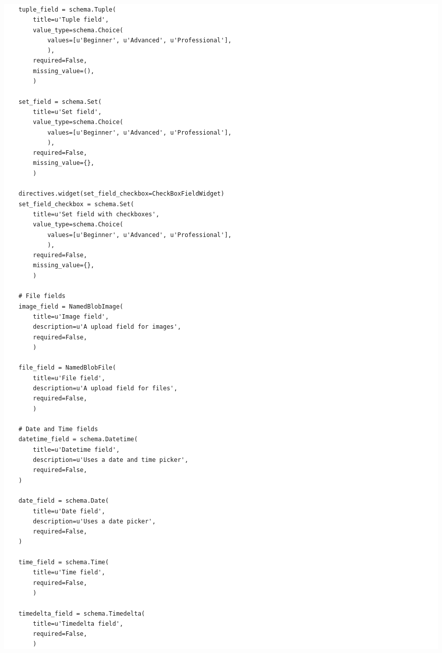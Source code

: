 ```{code-block} python
    tuple_field = schema.Tuple(
        title=u'Tuple field',
        value_type=schema.Choice(
            values=[u'Beginner', u'Advanced', u'Professional'],
            ),
        required=False,
        missing_value=(),
        )

    set_field = schema.Set(
        title=u'Set field',
        value_type=schema.Choice(
            values=[u'Beginner', u'Advanced', u'Professional'],
            ),
        required=False,
        missing_value={},
        )

    directives.widget(set_field_checkbox=CheckBoxFieldWidget)
    set_field_checkbox = schema.Set(
        title=u'Set field with checkboxes',
        value_type=schema.Choice(
            values=[u'Beginner', u'Advanced', u'Professional'],
            ),
        required=False,
        missing_value={},
        )

    # File fields
    image_field = NamedBlobImage(
        title=u'Image field',
        description=u'A upload field for images',
        required=False,
        )

    file_field = NamedBlobFile(
        title=u'File field',
        description=u'A upload field for files',
        required=False,
        )

    # Date and Time fields
    datetime_field = schema.Datetime(
        title=u'Datetime field',
        description=u'Uses a date and time picker',
        required=False,
    )

    date_field = schema.Date(
        title=u'Date field',
        description=u'Uses a date picker',
        required=False,
    )

    time_field = schema.Time(
        title=u'Time field',
        required=False,
        )

    timedelta_field = schema.Timedelta(
        title=u'Timedelta field',
        required=False,
        )
```